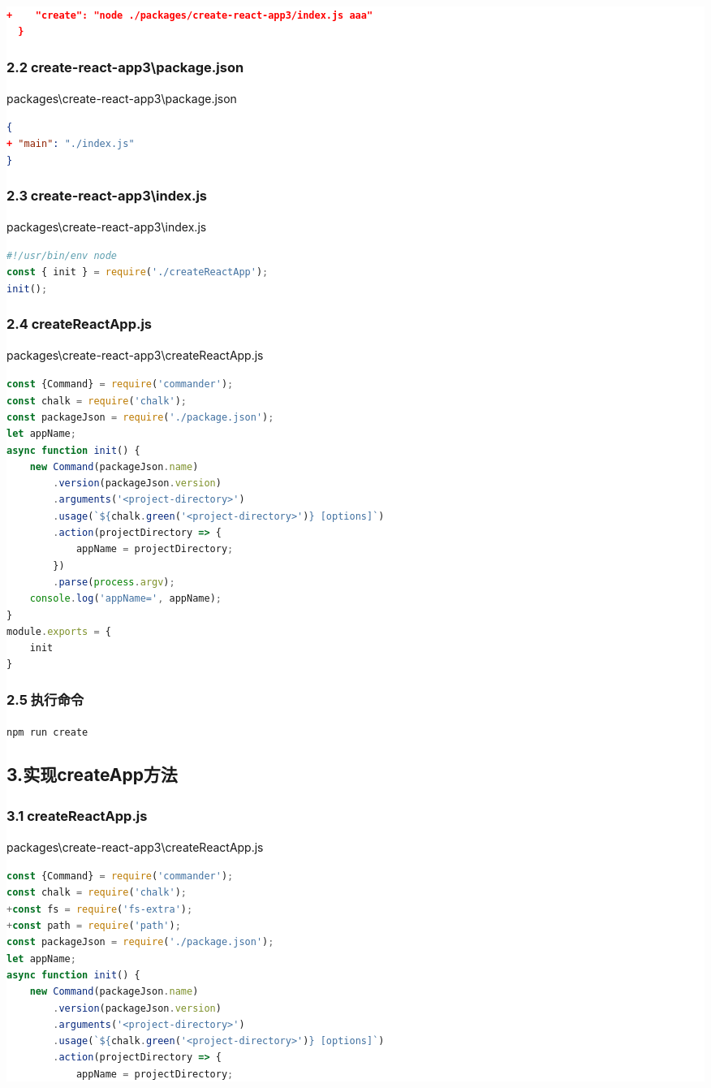 ```json
+    "create": "node ./packages/create-react-app3/index.js aaa"
  }
```
### 2.2 create-react-app3\package.json
packages\create-react-app3\package.json
```json
{
+ "main": "./index.js"
}
```
### 2.3 create-react-app3\index.js
packages\create-react-app3\index.js
```js
#!/usr/bin/env node
const { init } = require('./createReactApp');
init();
```
### 2.4 createReactApp.js
packages\create-react-app3\createReactApp.js
```js
const {Command} = require('commander');
const chalk = require('chalk');
const packageJson = require('./package.json');
let appName;
async function init() {
    new Command(packageJson.name)
        .version(packageJson.version)
        .arguments('<project-directory>')
        .usage(`${chalk.green('<project-directory>')} [options]`)
        .action(projectDirectory => {
            appName = projectDirectory;
        })
        .parse(process.argv);
    console.log('appName=', appName);
}
module.exports = {
    init
}
```
### 2.5 执行命令
```sh
npm run create
```
## 3.实现createApp方法
### 3.1 createReactApp.js
packages\create-react-app3\createReactApp.js
```js
const {Command} = require('commander');
const chalk = require('chalk');
+const fs = require('fs-extra');
+const path = require('path');
const packageJson = require('./package.json');
let appName;
async function init() {
    new Command(packageJson.name)
        .version(packageJson.version)
        .arguments('<project-directory>')
        .usage(`${chalk.green('<project-directory>')} [options]`)
        .action(projectDirectory => {
            appName = projectDirectory;
```